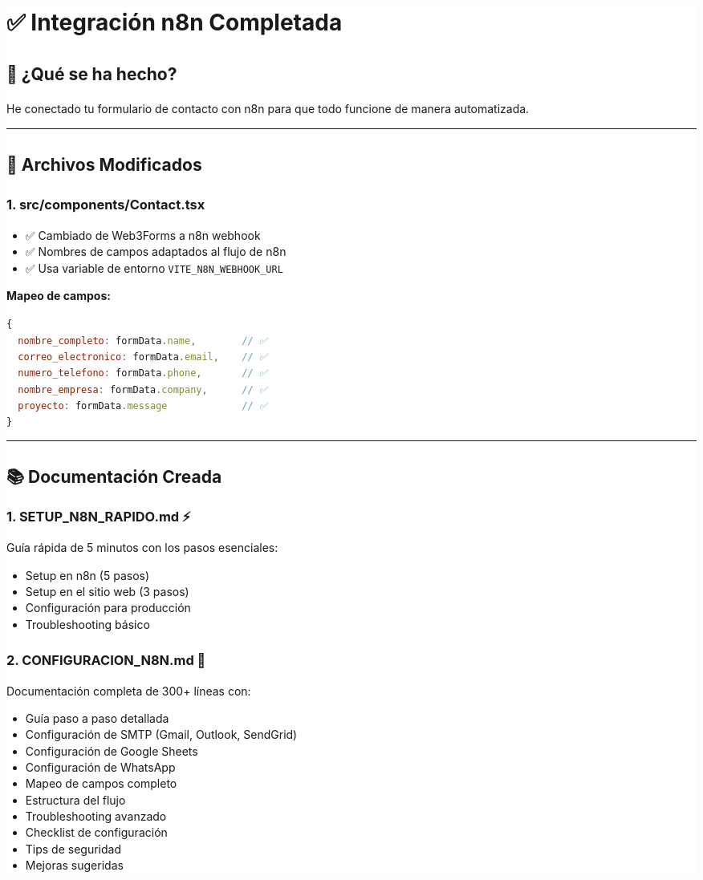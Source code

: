 # ✅ Integración n8n Completada

## 🎉 ¿Qué se ha hecho?

He conectado tu formulario de contacto con n8n para que todo funcione de manera automatizada.

---

## 📝 Archivos Modificados

### 1. **src/components/Contact.tsx**
- ✅ Cambiado de Web3Forms a n8n webhook
- ✅ Nombres de campos adaptados al flujo de n8n
- ✅ Usa variable de entorno `VITE_N8N_WEBHOOK_URL`

**Mapeo de campos:**
```javascript
{
  nombre_completo: formData.name,        // ✅
  correo_electronico: formData.email,    // ✅
  numero_telefono: formData.phone,       // ✅
  nombre_empresa: formData.company,      // ✅
  proyecto: formData.message             // ✅
}
```

---

## 📚 Documentación Creada

### 1. **SETUP_N8N_RAPIDO.md** ⚡
Guía rápida de 5 minutos con los pasos esenciales:
- Setup en n8n (5 pasos)
- Setup en el sitio web (3 pasos)
- Configuración para producción
- Troubleshooting básico

### 2. **CONFIGURACION_N8N.md** 📖
Documentación completa de 300+ líneas con:
- Guía paso a paso detallada
- Configuración de SMTP (Gmail, Outlook, SendGrid)
- Configuración de Google Sheets
- Configuración de WhatsApp
- Mapeo de campos completo
- Estructura del flujo
- Troubleshooting avanzado
- Checklist de configuración
- Tips de seguridad
- Mejoras sugeridas
